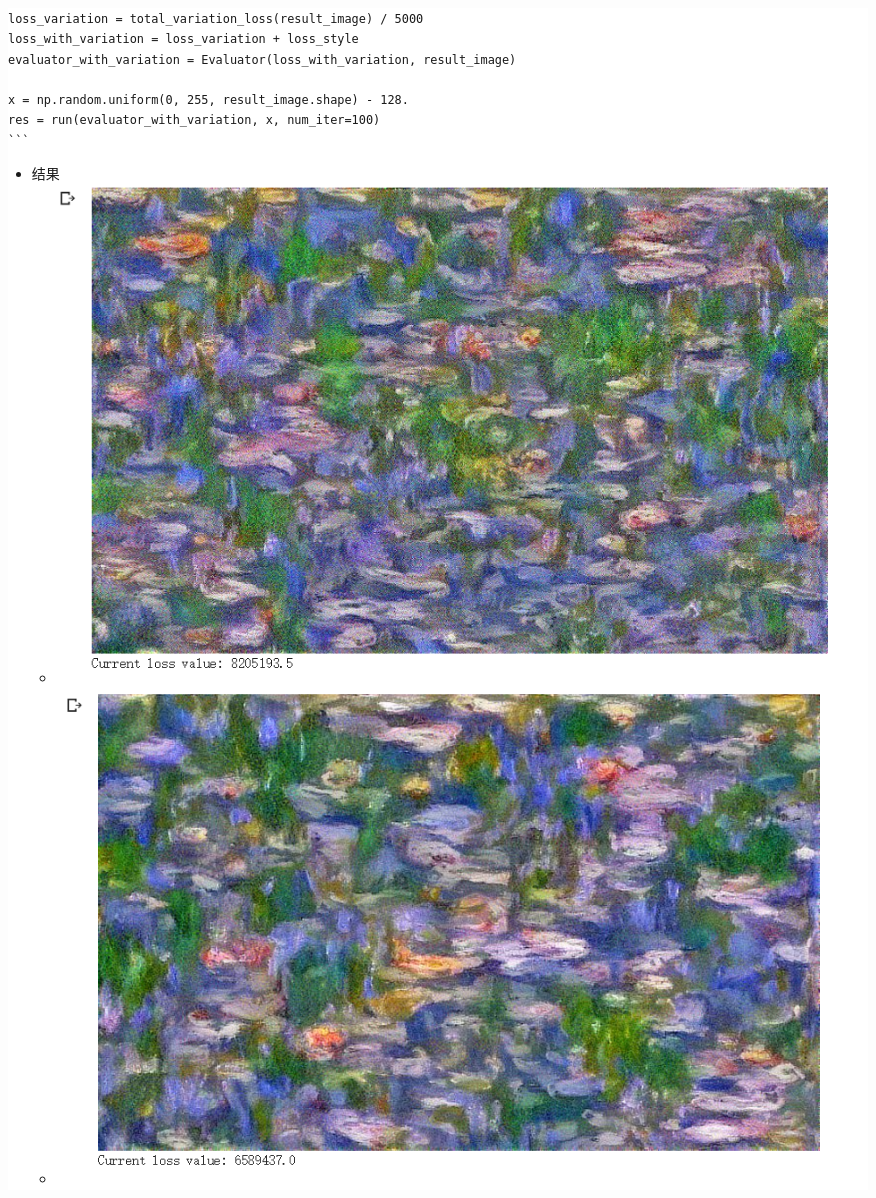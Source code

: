     loss_variation = total_variation_loss(result_image) / 5000
    loss_with_variation = loss_variation + loss_style
    evaluator_with_variation = Evaluator(loss_with_variation, result_image)

    x = np.random.uniform(0, 255, result_image.shape) - 128.
    res = run(evaluator_with_variation, x, num_iter=100)
    ```
- 结果
  - ![](/asset/2019-07-31/style1.png)
  - ![](/asset/2019-07-31/style2.png)